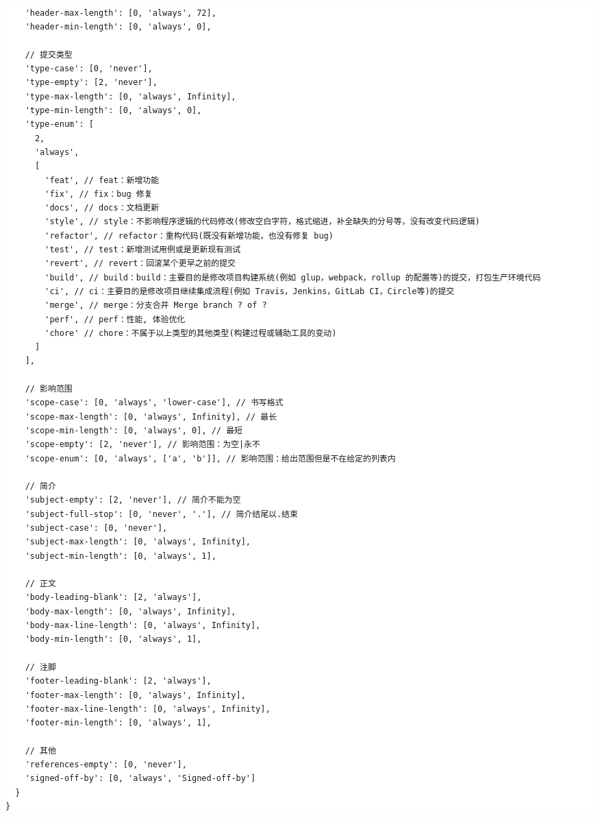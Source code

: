 ```
    'header-max-length': [0, 'always', 72],
    'header-min-length': [0, 'always', 0],

    // 提交类型
    'type-case': [0, 'never'],
    'type-empty': [2, 'never'],
    'type-max-length': [0, 'always', Infinity],
    'type-min-length': [0, 'always', 0],
    'type-enum': [
      2,
      'always',
      [
        'feat', // feat：新增功能
        'fix', // fix：bug 修复
        'docs', // docs：文档更新
        'style', // style：不影响程序逻辑的代码修改(修改空白字符，格式缩进，补全缺失的分号等，没有改变代码逻辑)
        'refactor', // refactor：重构代码(既没有新增功能，也没有修复 bug)
        'test', // test：新增测试用例或是更新现有测试
        'revert', // revert：回滚某个更早之前的提交
        'build', // build：build：主要目的是修改项目构建系统(例如 glup，webpack，rollup 的配置等)的提交，打包生产环境代码
        'ci', // ci：主要目的是修改项目继续集成流程(例如 Travis，Jenkins，GitLab CI，Circle等)的提交
        'merge', // merge：分支合并 Merge branch ? of ?
        'perf', // perf：性能, 体验优化
        'chore' // chore：不属于以上类型的其他类型(构建过程或辅助工具的变动)
      ]
    ],

    // 影响范围
    'scope-case': [0, 'always', 'lower-case'], // 书写格式
    'scope-max-length': [0, 'always', Infinity], // 最长
    'scope-min-length': [0, 'always', 0], // 最短
    'scope-empty': [2, 'never'], // 影响范围：为空|永不
    'scope-enum': [0, 'always', ['a', 'b']], // 影响范围：给出范围但是不在给定的列表内

    // 简介
    'subject-empty': [2, 'never'], // 简介不能为空
    'subject-full-stop': [0, 'never', '.'], // 简介结尾以.结束
    'subject-case': [0, 'never'],
    'subject-max-length': [0, 'always', Infinity],
    'subject-min-length': [0, 'always', 1],

    // 正文
    'body-leading-blank': [2, 'always'],
    'body-max-length': [0, 'always', Infinity],
    'body-max-line-length': [0, 'always', Infinity],
    'body-min-length': [0, 'always', 1],

    // 注脚
    'footer-leading-blank': [2, 'always'],
    'footer-max-length': [0, 'always', Infinity],
    'footer-max-line-length': [0, 'always', Infinity],
    'footer-min-length': [0, 'always', 1],

    // 其他
    'references-empty': [0, 'never'],
    'signed-off-by': [0, 'always', 'Signed-off-by']
  }
}
```
